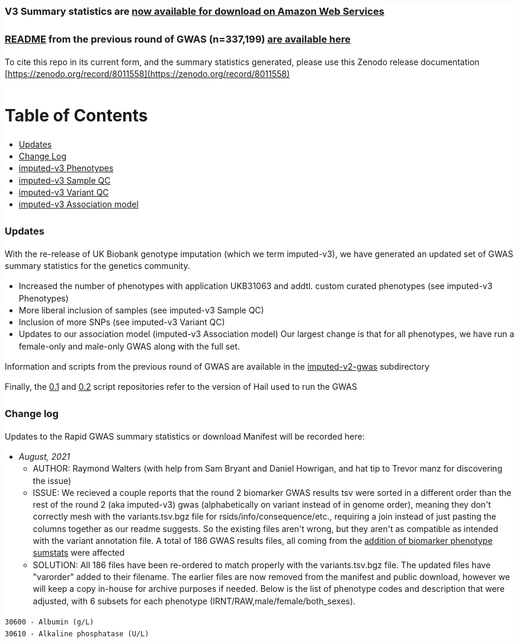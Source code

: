 ### V3 Summary statistics are [now available for download on Amazon Web Services](https://docs.google.com/spreadsheets/d/1kvPoupSzsSFBNSztMzl04xMoSC3Kcx3CrjVf4yBmESU/edit?usp=sharing) 

### [README](https://github.com/Nealelab/UK_Biobank_GWAS/tree/master/imputed-v2-gwas#readme) from the previous round of GWAS (n=337,199) [are available here](https://github.com/Nealelab/UK_Biobank_GWAS/tree/master/imputed-v2-gwas)

To cite this repo in its current form, and the summary statistics generated, please use this Zenodo release documentation
[https://zenodo.org/record/8011558](https://zenodo.org/record/8011558)

# Table of Contents
* [Updates](#updates) 
* [Change Log](#change-log)
* [imputed-v3 Phenotypes](#imputed-v3-phenotypes)
* [imputed-v3 Sample QC](#imputed-v3-sample-qc)
* [imputed-v3 Variant QC](#imputed-v3-variant-qc)
* [imputed-v3 Association model](#imputed-v3-association-model)

### Updates

With the re-release of UK Biobank genotype imputation (which we term imputed-v3), we have generated an updated set of GWAS summary statistics for the genetics community. 
  * Increased the number of phenotypes with application UKB31063 and addtl. custom curated phenotypes (see imputed-v3 Phenotypes)
  * More liberal inclusion of samples (see imputed-v3 Sample QC)
  * Inclusion of more SNPs (see imputed-v3 Variant QC)
  * Updates to our association model (imputed-v3 Association model)
Our largest change is that for all phenotypes, we have run a female-only and male-only GWAS along with the full set.

Information and scripts from the previous round of GWAS are available in the [imputed-v2-gwas](https://github.com/Nealelab/UK_Biobank_GWAS/tree/master/imputed-v2-gwas) subdirectory

Finally, the [0.1](https://github.com/Nealelab/UK_Biobank_GWAS/blob/master/0.1) and [0.2](https://github.com/Nealelab/UK_Biobank_GWAS/blob/master/0.2) script repositories refer to the version of Hail used to run the GWAS 


### Change log

Updates to the Rapid GWAS summary statistics or download Manifest will be recorded here:

 * _August, 2021_
   * AUTHOR: Raymond Walters (with help from Sam Bryant and Daniel Howrigan, and hat tip to Trevor manz for discovering the issue)
   * ISSUE: We recieved a couple reports that the round 2 biomarker GWAS results tsv were sorted in a different order than the rest of the round 2 (aka imputed-v3) gwas (alphabetically on variant instead of in genome order), meaning they don't correctly mesh with the variants.tsv.bgz file for rsids/info/consequence/etc., requiring a join instead of just pasting the columns together as our readme suggests. So the existing files aren't wrong, but they aren't as compatible as intended with the variant annotation file. A total of 186 GWAS results files, all coming from the [addition of biomarker phenotype sumstats](http://www.nealelab.is/blog/2019/9/16/biomarkers-gwas-results) were affected 
   * SOLUTION: All 186 files have been re-ordered to match properly with the variants.tsv.bgz file. The updated files have "varorder" added to their filename. The earlier files are now removed from the manifest and public download, however we will keep a copy in-house for archive purposes if needed. Below is the list of phenotype codes and description that were adjusted, with 6 subsets for each phenotype (IRNT/RAW,male/female/both_sexes). 
```
30600 - Albumin (g/L)
30610 - Alkaline phosphatase (U/L)
```